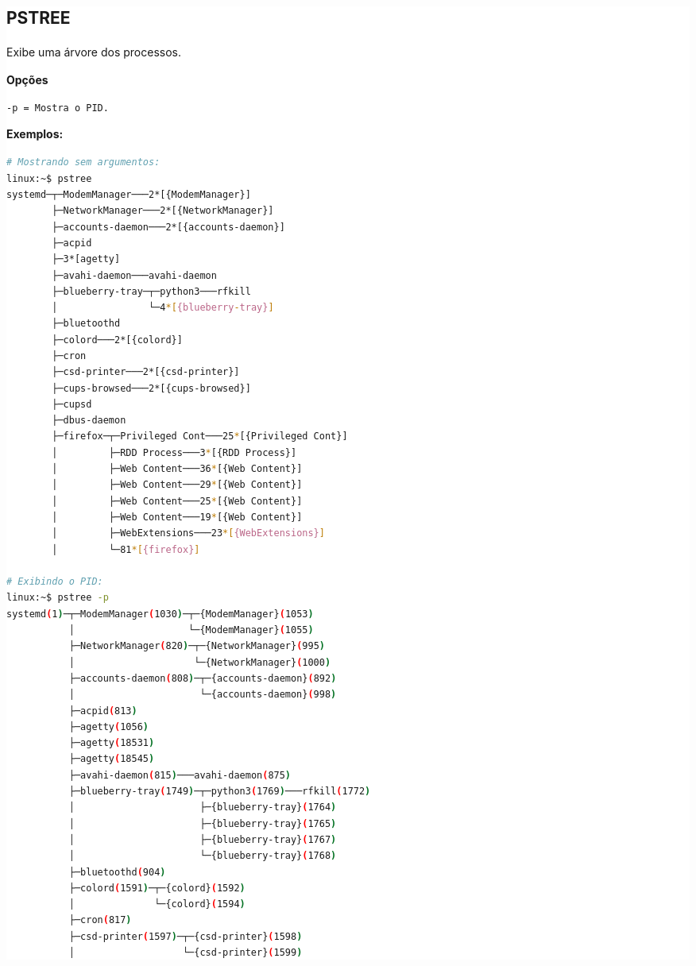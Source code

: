 

## PSTREE

Exibe uma árvore dos processos.



**Opções**

```
-p = Mostra o PID.
```

**Exemplos:**

```bash
# Mostrando sem argumentos:
linux:~$ pstree
systemd─┬─ModemManager───2*[{ModemManager}]
        ├─NetworkManager───2*[{NetworkManager}]
        ├─accounts-daemon───2*[{accounts-daemon}]
        ├─acpid
        ├─3*[agetty]
        ├─avahi-daemon───avahi-daemon
        ├─blueberry-tray─┬─python3───rfkill
        │                └─4*[{blueberry-tray}]
        ├─bluetoothd
        ├─colord───2*[{colord}]
        ├─cron
        ├─csd-printer───2*[{csd-printer}]
        ├─cups-browsed───2*[{cups-browsed}]
        ├─cupsd
        ├─dbus-daemon
        ├─firefox─┬─Privileged Cont───25*[{Privileged Cont}]
        │         ├─RDD Process───3*[{RDD Process}]
        │         ├─Web Content───36*[{Web Content}]
        │         ├─Web Content───29*[{Web Content}]
        │         ├─Web Content───25*[{Web Content}]
        │         ├─Web Content───19*[{Web Content}]
        │         ├─WebExtensions───23*[{WebExtensions}]
        │         └─81*[{firefox}]

# Exibindo o PID:
linux:~$ pstree -p
systemd(1)─┬─ModemManager(1030)─┬─{ModemManager}(1053)
           │                    └─{ModemManager}(1055)
           ├─NetworkManager(820)─┬─{NetworkManager}(995)
           │                     └─{NetworkManager}(1000)
           ├─accounts-daemon(808)─┬─{accounts-daemon}(892)
           │                      └─{accounts-daemon}(998)
           ├─acpid(813)
           ├─agetty(1056)
           ├─agetty(18531)
           ├─agetty(18545)
           ├─avahi-daemon(815)───avahi-daemon(875)
           ├─blueberry-tray(1749)─┬─python3(1769)───rfkill(1772)
           │                      ├─{blueberry-tray}(1764)
           │                      ├─{blueberry-tray}(1765)
           │                      ├─{blueberry-tray}(1767)
           │                      └─{blueberry-tray}(1768)
           ├─bluetoothd(904)
           ├─colord(1591)─┬─{colord}(1592)
           │              └─{colord}(1594)
           ├─cron(817)
           ├─csd-printer(1597)─┬─{csd-printer}(1598)
           │                   └─{csd-printer}(1599)
```